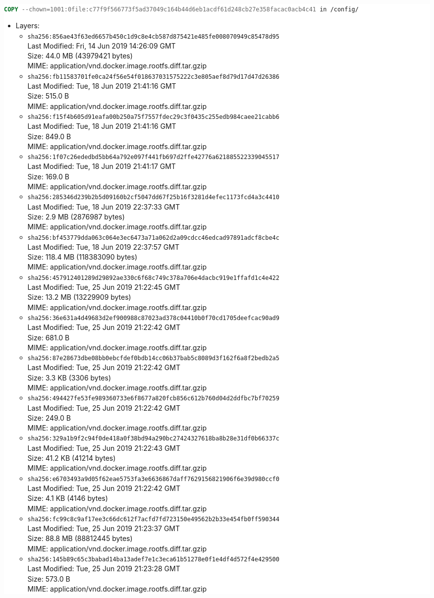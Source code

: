```dockerfile
COPY --chown=1001:0file:c77f9f566773f5ad37049c164b44d6eb1acdf61d248cb27e358facac0acb4c41 in /config/ 
```

-	Layers:
	-	`sha256:856ae43f63ed6657b450c1d9c8e4cb587d875421e485fe008070949c85478d95`  
		Last Modified: Fri, 14 Jun 2019 14:26:09 GMT  
		Size: 44.0 MB (43979421 bytes)  
		MIME: application/vnd.docker.image.rootfs.diff.tar.gzip
	-	`sha256:fb11583701fe0ca24f56e54f018637031575222c3e805aef8d79d17d47d26386`  
		Last Modified: Tue, 18 Jun 2019 21:41:16 GMT  
		Size: 515.0 B  
		MIME: application/vnd.docker.image.rootfs.diff.tar.gzip
	-	`sha256:f15f4b605d91eafa00b250a75f7557fdec29c3f0435c255edb984caee21cabb6`  
		Last Modified: Tue, 18 Jun 2019 21:41:16 GMT  
		Size: 849.0 B  
		MIME: application/vnd.docker.image.rootfs.diff.tar.gzip
	-	`sha256:1f07c26ededbd5bb64a792e097f441fb697d2ffe42776a621885522339045517`  
		Last Modified: Tue, 18 Jun 2019 21:41:17 GMT  
		Size: 169.0 B  
		MIME: application/vnd.docker.image.rootfs.diff.tar.gzip
	-	`sha256:285346d239b2b5d09160b2cf5047dd67f25b16f3281d4efec1173fcd4a3c4410`  
		Last Modified: Tue, 18 Jun 2019 22:37:33 GMT  
		Size: 2.9 MB (2876987 bytes)  
		MIME: application/vnd.docker.image.rootfs.diff.tar.gzip
	-	`sha256:bf453779dda063c064e3ec6473a71a062d2a09cdcc46edcad97891adcf8cbe4c`  
		Last Modified: Tue, 18 Jun 2019 22:37:57 GMT  
		Size: 118.4 MB (118383090 bytes)  
		MIME: application/vnd.docker.image.rootfs.diff.tar.gzip
	-	`sha256:457912401289d29892ae330c6f68c749c378a706e4dacbc919e1ffafd1c4e422`  
		Last Modified: Tue, 25 Jun 2019 21:22:45 GMT  
		Size: 13.2 MB (13229909 bytes)  
		MIME: application/vnd.docker.image.rootfs.diff.tar.gzip
	-	`sha256:36e631a4d49683d2ef900988c87023ad378c04410b0f70cd1705deefcac90ad9`  
		Last Modified: Tue, 25 Jun 2019 21:22:42 GMT  
		Size: 681.0 B  
		MIME: application/vnd.docker.image.rootfs.diff.tar.gzip
	-	`sha256:87e28673dbe08bb0ebcfdef0bdb14cc06b37bab5c8089d3f162f6a8f2bedb2a5`  
		Last Modified: Tue, 25 Jun 2019 21:22:42 GMT  
		Size: 3.3 KB (3306 bytes)  
		MIME: application/vnd.docker.image.rootfs.diff.tar.gzip
	-	`sha256:494427fe53fe989360733e6f8677a820fcb856c612b760d04d2ddfbc7bf70259`  
		Last Modified: Tue, 25 Jun 2019 21:22:42 GMT  
		Size: 249.0 B  
		MIME: application/vnd.docker.image.rootfs.diff.tar.gzip
	-	`sha256:329a1b9f2c94f0de418a0f38bd94a290bc27424327618ba8b28e31df0b66337c`  
		Last Modified: Tue, 25 Jun 2019 21:22:43 GMT  
		Size: 41.2 KB (41214 bytes)  
		MIME: application/vnd.docker.image.rootfs.diff.tar.gzip
	-	`sha256:e6703493a9d05f62eae5753fa3e6636867daff7629156821906f6e39d980ccf0`  
		Last Modified: Tue, 25 Jun 2019 21:22:42 GMT  
		Size: 4.1 KB (4146 bytes)  
		MIME: application/vnd.docker.image.rootfs.diff.tar.gzip
	-	`sha256:fc99c8c9af17ee3c66dc612f7acfd7fd723150e49562b2b33e454fb0ff590344`  
		Last Modified: Tue, 25 Jun 2019 21:23:37 GMT  
		Size: 88.8 MB (88812445 bytes)  
		MIME: application/vnd.docker.image.rootfs.diff.tar.gzip
	-	`sha256:145b89c65c3babad14ba13adef7e1c3eca61b51278e0f1e4df4d572f4e429500`  
		Last Modified: Tue, 25 Jun 2019 21:23:28 GMT  
		Size: 573.0 B  
		MIME: application/vnd.docker.image.rootfs.diff.tar.gzip
